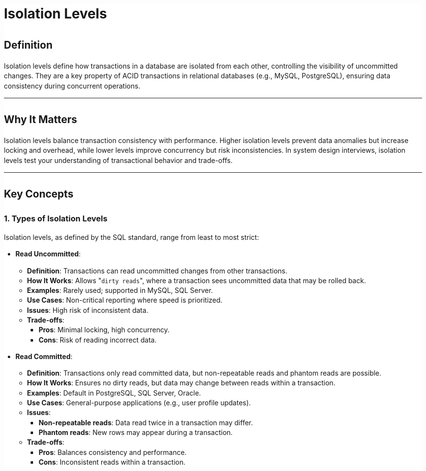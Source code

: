 # Isolation Levels

## Definition

Isolation levels define how transactions in a database are isolated from each other, controlling the visibility of
uncommitted changes. They are a key property of ACID transactions in relational databases (e.g., MySQL, PostgreSQL),
ensuring data consistency during concurrent operations.

---

## Why It Matters

Isolation levels balance transaction consistency with performance. Higher isolation levels prevent data anomalies but
increase locking and overhead, while lower levels improve concurrency but risk inconsistencies. In system design
interviews, isolation levels test your understanding of transactional behavior and trade-offs.

---

## Key Concepts

### 1. Types of Isolation Levels

Isolation levels, as defined by the SQL standard, range from least to most strict:

- **Read Uncommitted**:
    - **Definition**: Transactions can read uncommitted changes from other transactions.
    - **How It Works**: Allows "`dirty reads`", where a transaction sees uncommitted data that may be rolled back.
    - **Examples**: Rarely used; supported in MySQL, SQL Server.
    - **Use Cases**: Non-critical reporting where speed is prioritized.
    - **Issues**: High risk of inconsistent data.
    - **Trade-offs**:
        - **Pros**: Minimal locking, high concurrency.
        - **Cons**: Risk of reading incorrect data.

- **Read Committed**:
    - **Definition**: Transactions only read committed data, but non-repeatable reads and phantom reads are possible.
    - **How It Works**: Ensures no dirty reads, but data may change between reads within a transaction.
    - **Examples**: Default in PostgreSQL, SQL Server, Oracle.
    - **Use Cases**: General-purpose applications (e.g., user profile updates).
    - **Issues**:
        - **Non-repeatable reads**: Data read twice in a transaction may differ.
        - **Phantom reads**: New rows may appear during a transaction.
    - **Trade-offs**:
        - **Pros**: Balances consistency and performance.
        - **Cons**: Inconsistent reads within a transaction.
